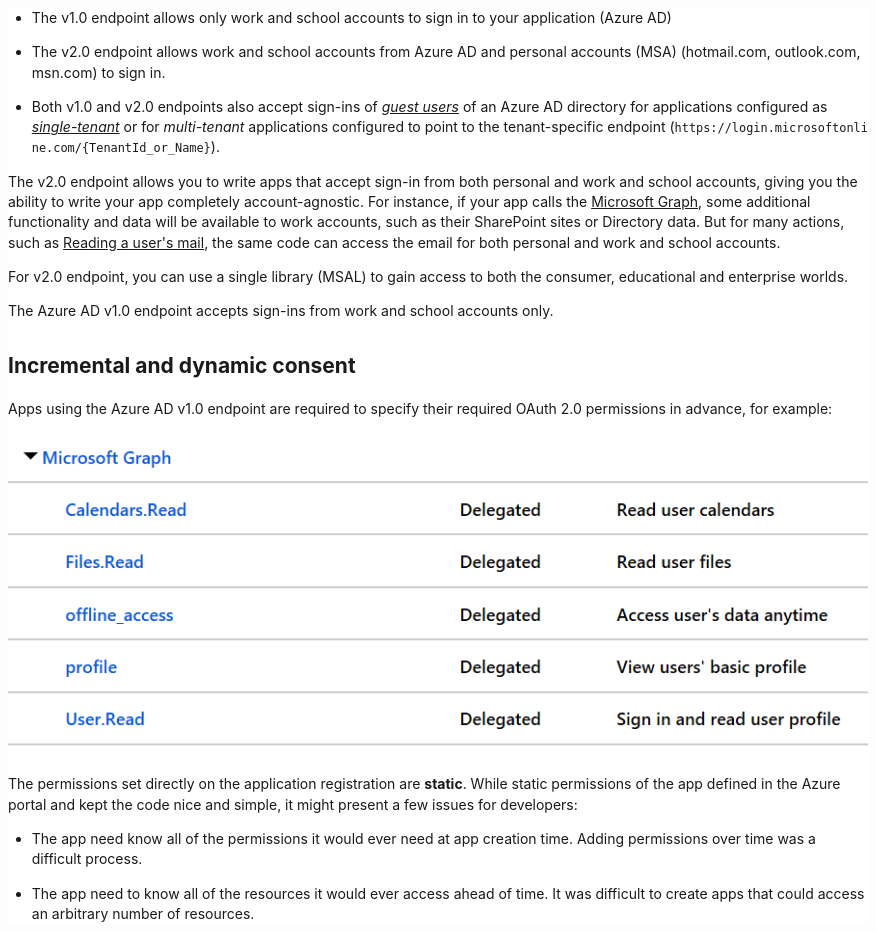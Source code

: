* The v1.0 endpoint allows only work and school accounts to sign in to your application (Azure AD)

* The v2.0 endpoint allows work and school accounts from Azure AD and personal accounts (MSA) (hotmail.com, outlook.com, msn.com) to sign in.

* Both v1.0 and v2.0 endpoints also accept sign-ins of *[guest users](https://docs.microsoft.com/azure/active-directory/b2b/what-is-b2b)* of an Azure AD directory for applications configured as *[single-tenant](single-and-multi-tenant-apps.md)* or for *multi-tenant* applications configured to point to the tenant-specific endpoint (`https://login.microsoftonline.com/{TenantId_or_Name}`).

The v2.0 endpoint allows you to write apps that accept sign-in from both personal and work and school accounts, giving you the ability to write your app completely account-agnostic. For instance, if your app calls the [Microsoft Graph](https://graph.microsoft.io), some additional functionality and data will be available to work accounts, such as their SharePoint sites or Directory data. But for many actions, such as [Reading a user's mail](https://graph.microsoft.io/docs/api-reference/v1.0/resources/message), the same code can access the email for both personal and work and school accounts.

For v2.0 endpoint, you can use a single library (MSAL) to gain access to both the consumer, educational and enterprise worlds.

 The Azure AD v1.0 endpoint accepts sign-ins from work and school accounts only.

## Incremental and dynamic consent

Apps using the Azure AD v1.0 endpoint are required to specify their required OAuth 2.0 permissions in advance, for example:

![Permissions Registration UI](./media/azure-ad-endpoint-comparison/app_reg_permissions.png)

The permissions set directly on the application registration are **static**. While static permissions of the app defined in the Azure portal and kept the code nice and simple, it might present a few issues for developers:

* The app need know all of the permissions it would ever need at app creation time. Adding permissions over time was a difficult process.

* The app need to know all of the resources it would ever access ahead of time. It was difficult to create apps that could access an arbitrary number of resources.
